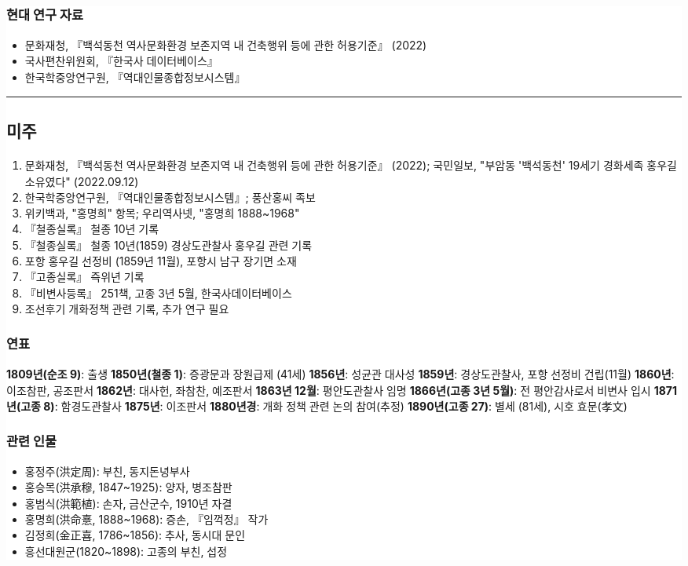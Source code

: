 ### 현대 연구 자료
- 문화재청, 『백석동천 역사문화환경 보존지역 내 건축행위 등에 관한 허용기준』 (2022)
- 국사편찬위원회, 『한국사 데이터베이스』
- 한국학중앙연구원, 『역대인물종합정보시스템』

---

## 미주

1. 문화재청, 『백석동천 역사문화환경 보존지역 내 건축행위 등에 관한 허용기준』 (2022); 국민일보, "부암동 '백석동천' 19세기 경화세족 홍우길 소유였다" (2022.09.12)
2. 한국학중앙연구원, 『역대인물종합정보시스템』; 풍산홍씨 족보
3. 위키백과, "홍명희" 항목; 우리역사넷, "홍명희 1888~1968"
4. 『철종실록』 철종 10년 기록
5. 『철종실록』 철종 10년(1859) 경상도관찰사 홍우길 관련 기록
6. 포항 홍우길 선정비 (1859년 11월), 포항시 남구 장기면 소재
7. 『고종실록』 즉위년 기록
8. 『비변사등록』 251책, 고종 3년 5월, 한국사데이터베이스
9. 조선후기 개화정책 관련 기록, 추가 연구 필요

### 연표

**1809년(순조 9)**: 출생
**1850년(철종 1)**: 증광문과 장원급제 (41세)
**1856년**: 성균관 대사성
**1859년**: 경상도관찰사, 포항 선정비 건립(11월)
**1860년**: 이조참판, 공조판서
**1862년**: 대사헌, 좌참찬, 예조판서
**1863년 12월**: 평안도관찰사 임명
**1866년(고종 3년 5월)**: 전 평안감사로서 비변사 입시
**1871년(고종 8)**: 함경도관찰사
**1875년**: 이조판서
**1880년경**: 개화 정책 관련 논의 참여(추정)
**1890년(고종 27)**: 별세 (81세), 시호 효문(孝文)

### 관련 인물
- 홍정주(洪定周): 부친, 동지돈녕부사
- 홍승목(洪承穆, 1847~1925): 양자, 병조참판
- 홍범식(洪範植): 손자, 금산군수, 1910년 자결
- 홍명희(洪命憙, 1888~1968): 증손, 『임꺽정』 작가
- 김정희(金正喜, 1786~1856): 추사, 동시대 문인
- 흥선대원군(1820~1898): 고종의 부친, 섭정